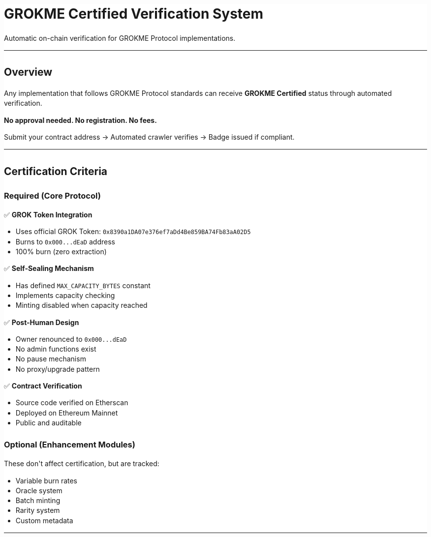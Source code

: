 # GROKME Certified Verification System

Automatic on-chain verification for GROKME Protocol implementations.

---

## Overview

Any implementation that follows GROKME Protocol standards can receive **GROKME Certified** status through automated verification.

**No approval needed. No registration. No fees.**

Submit your contract address → Automated crawler verifies → Badge issued if compliant.

---

## Certification Criteria

### Required (Core Protocol)

✅ **GROK Token Integration**
- Uses official GROK Token: `0x8390a1DA07e376ef7aDd4Be859BA74Fb83aA02D5`
- Burns to `0x000...dEaD` address
- 100% burn (zero extraction)

✅ **Self-Sealing Mechanism**
- Has defined `MAX_CAPACITY_BYTES` constant
- Implements capacity checking
- Minting disabled when capacity reached

✅ **Post-Human Design**
- Owner renounced to `0x000...dEaD`
- No admin functions exist
- No pause mechanism
- No proxy/upgrade pattern

✅ **Contract Verification**
- Source code verified on Etherscan
- Deployed on Ethereum Mainnet
- Public and auditable

### Optional (Enhancement Modules)

These don't affect certification, but are tracked:
- Variable burn rates
- Oracle system
- Batch minting
- Rarity system
- Custom metadata

---
